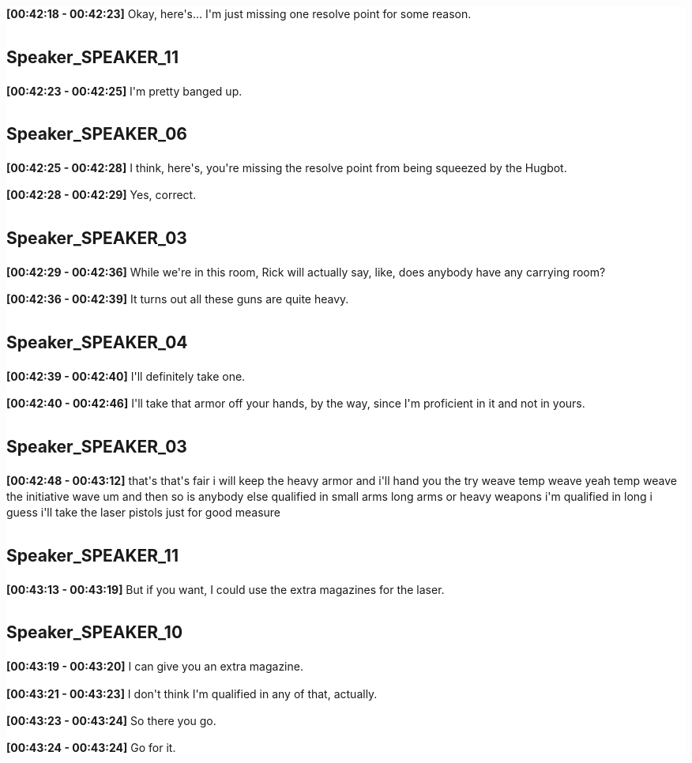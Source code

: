 **[00:42:18 - 00:42:23]** Okay, here's... I'm just missing one resolve point for some reason.


## Speaker_SPEAKER_11

**[00:42:23 - 00:42:25]** I'm pretty banged up.


## Speaker_SPEAKER_06

**[00:42:25 - 00:42:28]** I think, here's, you're missing the resolve point from being squeezed by the Hugbot.

**[00:42:28 - 00:42:29]** Yes, correct.


## Speaker_SPEAKER_03

**[00:42:29 - 00:42:36]** While we're in this room, Rick will actually say, like, does anybody have any carrying room?

**[00:42:36 - 00:42:39]** It turns out all these guns are quite heavy.


## Speaker_SPEAKER_04

**[00:42:39 - 00:42:40]** I'll definitely take one.

**[00:42:40 - 00:42:46]** I'll take that armor off your hands, by the way, since I'm proficient in it and not in yours.


## Speaker_SPEAKER_03

**[00:42:48 - 00:43:12]** that's that's fair i will keep the heavy armor and i'll hand you the try weave temp weave yeah temp weave the initiative wave um and then so is anybody else qualified in small arms long arms or heavy weapons i'm qualified in long i guess i'll take the laser pistols just for good measure


## Speaker_SPEAKER_11

**[00:43:13 - 00:43:19]** But if you want, I could use the extra magazines for the laser.


## Speaker_SPEAKER_10

**[00:43:19 - 00:43:20]** I can give you an extra magazine.

**[00:43:21 - 00:43:23]** I don't think I'm qualified in any of that, actually.

**[00:43:23 - 00:43:24]** So there you go.

**[00:43:24 - 00:43:24]** Go for it.

